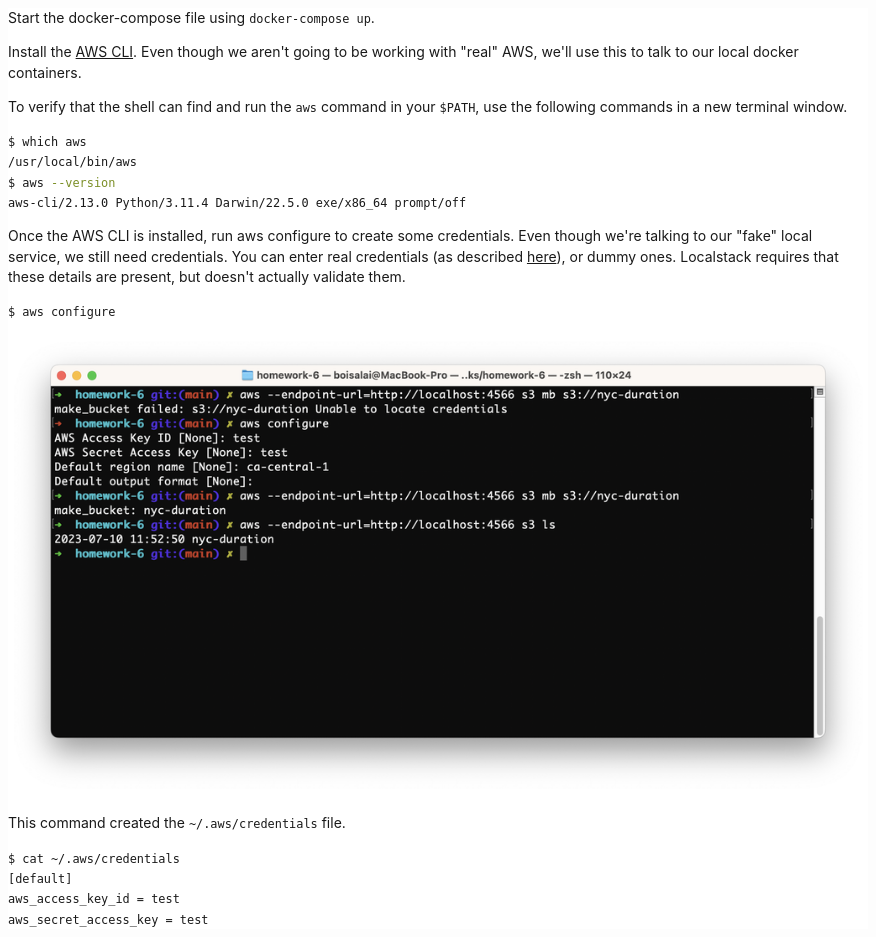 Start the docker-compose file using `docker-compose up`.

Install the [AWS CLI](https://aws.amazon.com/cli/). Even though we aren't going to be working with "real" AWS, we'll use this to talk to our local docker containers.

To verify that the shell can find and run the `aws` command in your `$PATH`, use the following commands in a new terminal window.

```bash
$ which aws
/usr/local/bin/aws
$ aws --version
aws-cli/2.13.0 Python/3.11.4 Darwin/22.5.0 exe/x86_64 prompt/off
```

Once the AWS CLI is installed, run aws configure to create some credentials. Even though we're talking to our 
"fake" local service, we still need credentials. 
You can enter real credentials (as described [here](https://docs.aws.amazon.com/cli/latest/userguide/cli-chap-configure.html)), 
or dummy ones. Localstack requires that these details are present, but doesn't actually validate them. 

```bash
$ aws configure
```

![s01](s01.png)

This command created the `~/.aws/credentials` file.

```bash
$ cat ~/.aws/credentials
[default]
aws_access_key_id = test
aws_secret_access_key = test
```
